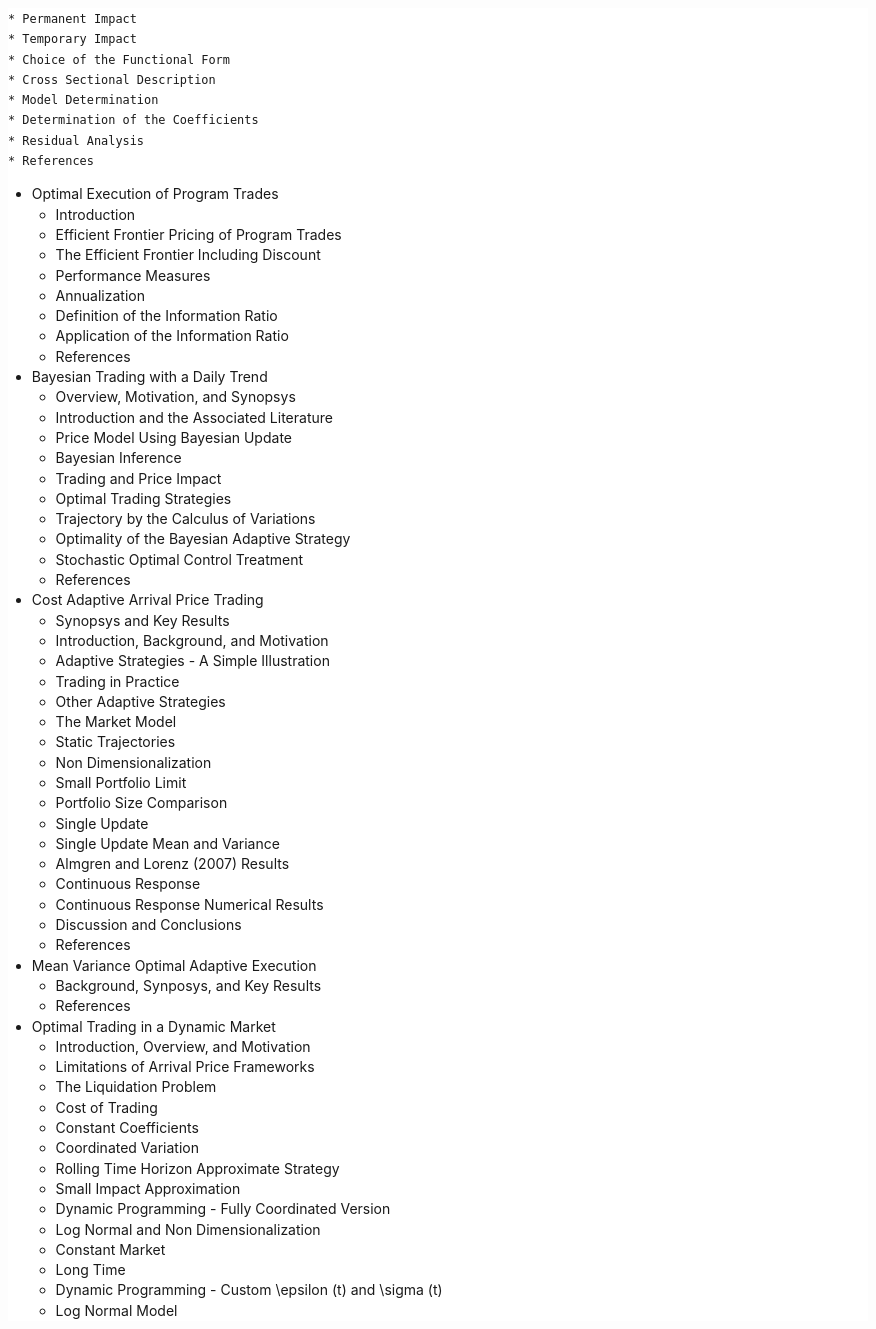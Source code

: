 	* Permanent Impact
	* Temporary Impact
	* Choice of the Functional Form
	* Cross Sectional Description
	* Model Determination
	* Determination of the Coefficients
	* Residual Analysis
	* References
 * Optimal Execution of Program Trades
	* Introduction
	* Efficient Frontier Pricing of Program Trades
	* The Efficient Frontier Including Discount
	* Performance Measures
	* Annualization
	* Definition of the Information Ratio
	* Application of the Information Ratio
	* References
 * Bayesian Trading with a Daily Trend
	* Overview, Motivation, and Synopsys
	* Introduction and the Associated Literature
	* Price Model Using Bayesian Update
	* Bayesian Inference
	* Trading and Price Impact
	* Optimal Trading Strategies
	* Trajectory by the Calculus of Variations
	* Optimality of the Bayesian Adaptive Strategy
	* Stochastic Optimal Control Treatment
	* References
 * Cost Adaptive Arrival Price Trading
	* Synopsys and Key Results
	* Introduction, Background, and Motivation
	* Adaptive Strategies - A Simple Illustration
	* Trading in Practice
	* Other Adaptive Strategies
	* The Market Model
	* Static Trajectories
	* Non Dimensionalization
	* Small Portfolio Limit
	* Portfolio Size Comparison
	* Single Update
	* Single Update Mean and Variance
	* Almgren and Lorenz (2007) Results
	* Continuous Response
	* Continuous Response Numerical Results
	* Discussion and Conclusions
	* References
 * Mean Variance Optimal Adaptive Execution
	* Background, Synposys, and Key Results
	* References
 * Optimal Trading in a Dynamic Market
	* Introduction, Overview, and Motivation
	* Limitations of Arrival Price Frameworks
	* The Liquidation Problem
	* Cost of Trading
	* Constant Coefficients
	* Coordinated Variation
	* Rolling Time Horizon Approximate Strategy
	* Small Impact Approximation
	* Dynamic Programming - Fully Coordinated Version	
	* Log Normal and Non Dimensionalization
	* Constant Market
	* Long Time
	* Dynamic Programming - Custom \epsilon (t) and \sigma (t)
	* Log Normal Model